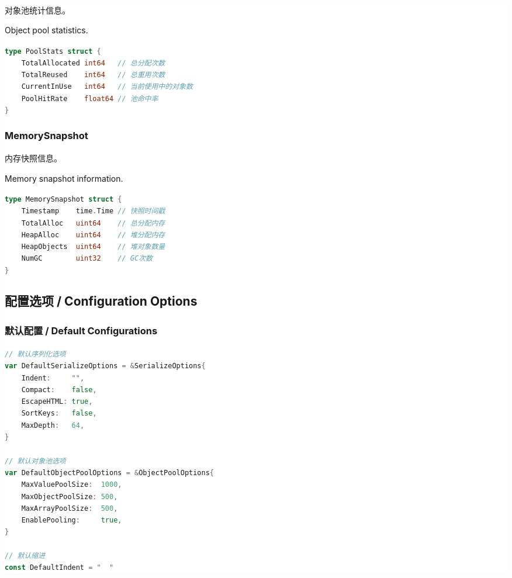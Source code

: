 对象池统计信息。

Object pool statistics.

```go
type PoolStats struct {
    TotalAllocated int64   // 总分配次数
    TotalReused    int64   // 总重用次数
    CurrentInUse   int64   // 当前使用中的对象数
    PoolHitRate    float64 // 池命中率
}
```

### MemorySnapshot

内存快照信息。

Memory snapshot information.

```go
type MemorySnapshot struct {
    Timestamp    time.Time // 快照时间戳
    TotalAlloc   uint64    // 总分配内存
    HeapAlloc    uint64    // 堆分配内存
    HeapObjects  uint64    // 堆对象数量
    NumGC        uint32    // GC次数
}
```

## 配置选项 / Configuration Options

### 默认配置 / Default Configurations

```go
// 默认序列化选项
var DefaultSerializeOptions = &SerializeOptions{
    Indent:     "",
    Compact:    false,
    EscapeHTML: true,
    SortKeys:   false,
    MaxDepth:   64,
}

// 默认对象池选项
var DefaultObjectPoolOptions = &ObjectPoolOptions{
    MaxValuePoolSize:  1000,
    MaxObjectPoolSize: 500,
    MaxArrayPoolSize:  500,
    EnablePooling:     true,
}

// 默认缩进
const DefaultIndent = "  "
```
